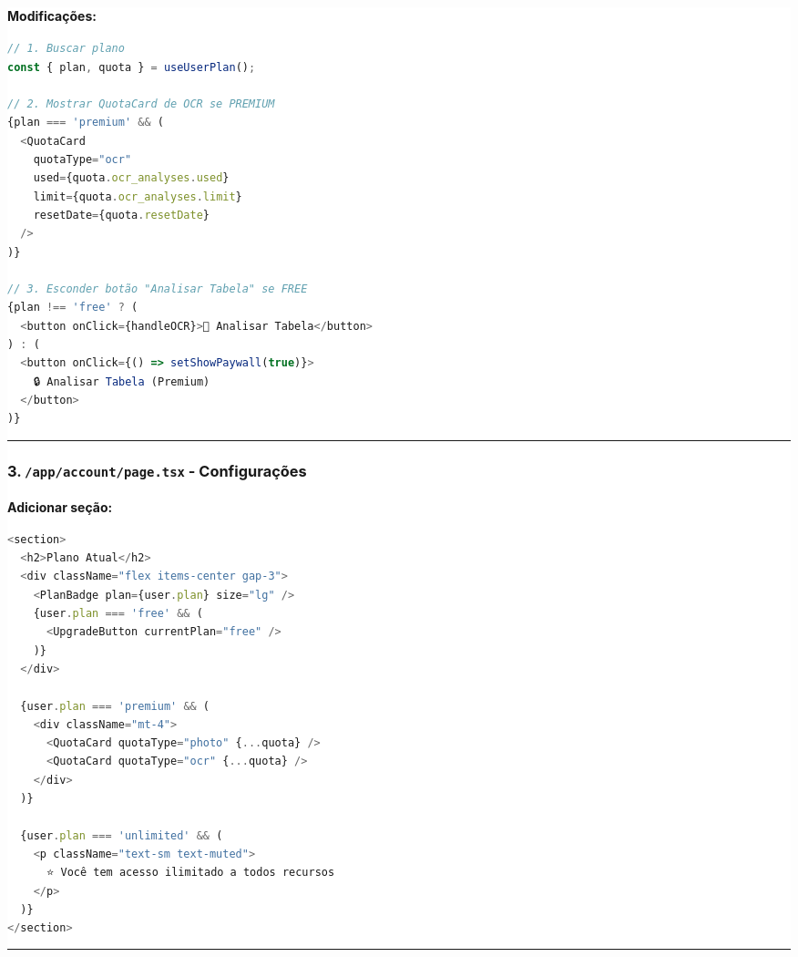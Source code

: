 **Modificações:**

```typescript
// 1. Buscar plano
const { plan, quota } = useUserPlan();

// 2. Mostrar QuotaCard de OCR se PREMIUM
{plan === 'premium' && (
  <QuotaCard
    quotaType="ocr"
    used={quota.ocr_analyses.used}
    limit={quota.ocr_analyses.limit}
    resetDate={quota.resetDate}
  />
)}

// 3. Esconder botão "Analisar Tabela" se FREE
{plan !== 'free' ? (
  <button onClick={handleOCR}>📸 Analisar Tabela</button>
) : (
  <button onClick={() => setShowPaywall(true)}>
    🔒 Analisar Tabela (Premium)
  </button>
)}
```

---

### 3. `/app/account/page.tsx` - Configurações

**Adicionar seção:**

```typescript
<section>
  <h2>Plano Atual</h2>
  <div className="flex items-center gap-3">
    <PlanBadge plan={user.plan} size="lg" />
    {user.plan === 'free' && (
      <UpgradeButton currentPlan="free" />
    )}
  </div>

  {user.plan === 'premium' && (
    <div className="mt-4">
      <QuotaCard quotaType="photo" {...quota} />
      <QuotaCard quotaType="ocr" {...quota} />
    </div>
  )}

  {user.plan === 'unlimited' && (
    <p className="text-sm text-muted">
      ⭐ Você tem acesso ilimitado a todos recursos
    </p>
  )}
</section>
```

---